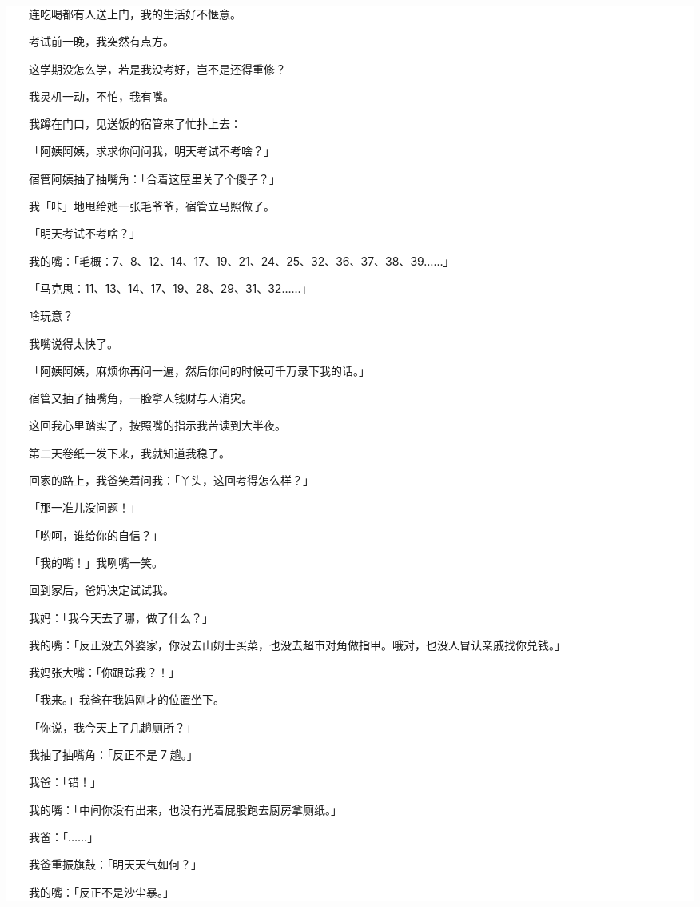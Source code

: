 &emsp;&emsp;连吃喝都有人送上门，我的生活好不惬意。  
  
&emsp;&emsp;考试前一晚，我突然有点方。  
  
&emsp;&emsp;这学期没怎么学，若是我没考好，岂不是还得重修？  
  
&emsp;&emsp;我灵机一动，不怕，我有嘴。  
  
&emsp;&emsp;我蹲在门口，见送饭的宿管来了忙扑上去：  
  
&emsp;&emsp;「阿姨阿姨，求求你问问我，明天考试不考啥？」  
  
&emsp;&emsp;宿管阿姨抽了抽嘴角：「合着这屋里关了个傻子？」  
  
&emsp;&emsp;我「咔」地甩给她一张毛爷爷，宿管立马照做了。  
  
&emsp;&emsp;「明天考试不考啥？」  
  
&emsp;&emsp;我的嘴：「毛概：7、8、12、14、17、19、21、24、25、32、36、37、38、39……」  
  
&emsp;&emsp;「马克思：11、13、14、17、19、28、29、31、32……」  
  
&emsp;&emsp;啥玩意？  
  
&emsp;&emsp;我嘴说得太快了。  
  
&emsp;&emsp;「阿姨阿姨，麻烦你再问一遍，然后你问的时候可千万录下我的话。」  
  
&emsp;&emsp;宿管又抽了抽嘴角，一脸拿人钱财与人消灾。  
  
&emsp;&emsp;这回我心里踏实了，按照嘴的指示我苦读到大半夜。  
  
&emsp;&emsp;第二天卷纸一发下来，我就知道我稳了。  
  
&emsp;&emsp;回家的路上，我爸笑着问我：「丫头，这回考得怎么样？」  
  
&emsp;&emsp;「那一准儿没问题！」  
  
&emsp;&emsp;「哟呵，谁给你的自信？」  
  
&emsp;&emsp;「我的嘴！」我咧嘴一笑。  
  
&emsp;&emsp;回到家后，爸妈决定试试我。  
  
&emsp;&emsp;我妈：「我今天去了哪，做了什么？」  
  
&emsp;&emsp;我的嘴：「反正没去外婆家，你没去山姆士买菜，也没去超市对角做指甲。哦对，也没人冒认亲戚找你兑钱。」  
  
&emsp;&emsp;我妈张大嘴：「你跟踪我？！」  
  
&emsp;&emsp;「我来。」我爸在我妈刚才的位置坐下。  
  
&emsp;&emsp;「你说，我今天上了几趟厕所？」  
  
&emsp;&emsp;我抽了抽嘴角：「反正不是 7 趟。」  
  
&emsp;&emsp;我爸：「错！」  
  
&emsp;&emsp;我的嘴：「中间你没有出来，也没有光着屁股跑去厨房拿厕纸。」  
  
&emsp;&emsp;我爸：「……」  
  
&emsp;&emsp;我爸重振旗鼓：「明天天气如何？」  
  
&emsp;&emsp;我的嘴：「反正不是沙尘暴。」  
  